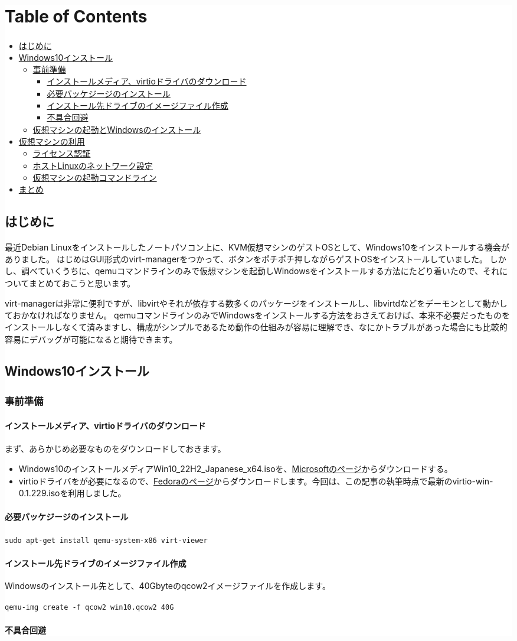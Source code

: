 Table of Contents
=================

   * [はじめに](#はじめに)
   * [Windows10インストール](#windows10インストール)
      * [事前準備](#事前準備)
         * [インストールメディア、virtioドライバのダウンロード](#インストールメディアvirtioドライバのダウンロード)
         * [必要パッケジージのインストール](#必要パッケジージのインストール)
         * [インストール先ドライブのイメージファイル作成](#インストール先ドライブのイメージファイル作成)
         * [不具合回避](#不具合回避)
      * [仮想マシンの起動とWindowsのインストール](#仮想マシンの起動とwindowsのインストール)
   * [仮想マシンの利用](#仮想マシンの利用)
      * [ライセンス認証](#ライセンス認証)
      * [ホストLinuxのネットワーク設定](#ホストlinuxのネットワーク設定)
      * [仮想マシンの起動コマンドライン](#仮想マシンの起動コマンドライン)
   * [まとめ](#まとめ)

## はじめに

最近Debian Linuxをインストールしたノートパソコン上に、KVM仮想マシンのゲストOSとして、Windows10をインストールする機会がありました。
はじめはGUI形式のvirt-managerをつかって、ボタンをポチポチ押しながらゲストOSをインストールしていました。
しかし、調べていくうちに、qemuコマンドラインのみで仮想マシンを起動しWindowsをインストールする方法にたどり着いたので、それについてまとめておこうと思います。
  
virt-managerは非常に便利ですが、libvirtやそれが依存する数多くのパッケージをインストールし、libvirtdなどをデーモンとして動かしておかなければなりません。
qemuコマンドラインのみでWindowsをインストールする方法をおさえておけば、本来不必要だったものをインストールしなくて済みますし、構成がシンプルであるため動作の仕組みが容易に理解でき、なにかトラブルがあった場合にも比較的容易にデバッグが可能になると期待できます。

## Windows10インストール

### 事前準備

#### インストールメディア、virtioドライバのダウンロード

まず、あらかじめ必要なものをダウンロードしておきます。
* Windows10のインストールメディアWin10_22H2_Japanese_x64.isoを、[Microsoftのページ](https://www.microsoft.com/ja-jp/software-download/windows10ISO)からダウンロードする。
* virtioドライバをが必要になるので、[Fedoraのページ](https://fedorapeople.org/groups/virt/virtio-win/direct-downloads/archive-virtio/)からダウンロードします。今回は、この記事の執筆時点で最新のvirtio-win-0.1.229.isoを利用しました。

#### 必要パッケジージのインストール
  
```
sudo apt-get install qemu-system-x86 virt-viewer
```

#### インストール先ドライブのイメージファイル作成
Windowsのインストール先として、40Gbyteのqcow2イメージファイルを作成します。
```
qemu-img create -f qcow2 win10.qcow2 40G
```

#### 不具合回避
